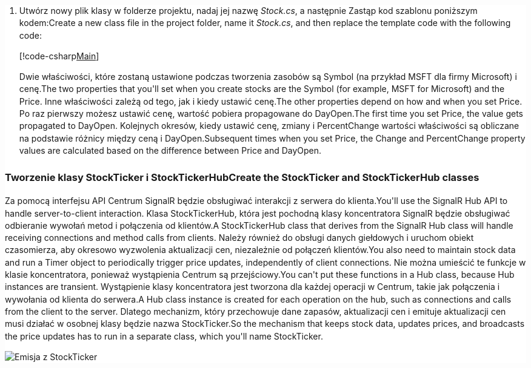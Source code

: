 1. <span data-ttu-id="a1afc-154">Utwórz nowy plik klasy w folderze projektu, nadaj jej nazwę *Stock.cs*, a następnie Zastąp kod szablonu poniższym kodem:</span><span class="sxs-lookup"><span data-stu-id="a1afc-154">Create a new class file in the project folder, name it *Stock.cs*, and then replace the template code with the following code:</span></span>

    [!code-csharp[Main](tutorial-server-broadcast-with-aspnet-signalr/samples/sample2.cs)]

    <span data-ttu-id="a1afc-155">Dwie właściwości, które zostaną ustawione podczas tworzenia zasobów są Symbol (na przykład MSFT dla firmy Microsoft) i cenę.</span><span class="sxs-lookup"><span data-stu-id="a1afc-155">The two properties that you'll set when you create stocks are the Symbol (for example, MSFT for Microsoft) and the Price.</span></span> <span data-ttu-id="a1afc-156">Inne właściwości zależą od tego, jak i kiedy ustawić cenę.</span><span class="sxs-lookup"><span data-stu-id="a1afc-156">The other properties depend on how and when you set Price.</span></span> <span data-ttu-id="a1afc-157">Po raz pierwszy możesz ustawić cenę, wartość pobiera propagowane do DayOpen.</span><span class="sxs-lookup"><span data-stu-id="a1afc-157">The first time you set Price, the value gets propagated to DayOpen.</span></span> <span data-ttu-id="a1afc-158">Kolejnych okresów, kiedy ustawić cenę, zmiany i PercentChange wartości właściwości są obliczane na podstawie różnicy między ceną i DayOpen.</span><span class="sxs-lookup"><span data-stu-id="a1afc-158">Subsequent times when you set Price, the Change and PercentChange property values are calculated based on the difference between Price and DayOpen.</span></span>

### <a name="create-the-stockticker-and-stocktickerhub-classes"></a><span data-ttu-id="a1afc-159">Tworzenie klasy StockTicker i StockTickerHub</span><span class="sxs-lookup"><span data-stu-id="a1afc-159">Create the StockTicker and StockTickerHub classes</span></span>

<span data-ttu-id="a1afc-160">Za pomocą interfejsu API Centrum SignalR będzie obsługiwać interakcji z serwera do klienta.</span><span class="sxs-lookup"><span data-stu-id="a1afc-160">You'll use the SignalR Hub API to handle server-to-client interaction.</span></span> <span data-ttu-id="a1afc-161">Klasa StockTickerHub, która jest pochodną klasy koncentratora SignalR będzie obsługiwać odbieranie wywołań metod i połączenia od klientów.</span><span class="sxs-lookup"><span data-stu-id="a1afc-161">A StockTickerHub class that derives from the SignalR Hub class will handle receiving connections and method calls from clients.</span></span> <span data-ttu-id="a1afc-162">Należy również do obsługi danych giełdowych i uruchom obiekt czasomierza, aby okresowo wyzwolenia aktualizacji cen, niezależnie od połączeń klientów.</span><span class="sxs-lookup"><span data-stu-id="a1afc-162">You also need to maintain stock data and run a Timer object to periodically trigger price updates, independently of client connections.</span></span> <span data-ttu-id="a1afc-163">Nie można umieścić te funkcje w klasie koncentratora, ponieważ wystąpienia Centrum są przejściowy.</span><span class="sxs-lookup"><span data-stu-id="a1afc-163">You can't put these functions in a Hub class, because Hub instances are transient.</span></span> <span data-ttu-id="a1afc-164">Wystąpienie klasy koncentratora jest tworzona dla każdej operacji w Centrum, takie jak połączenia i wywołania od klienta do serwera.</span><span class="sxs-lookup"><span data-stu-id="a1afc-164">A Hub class instance is created for each operation on the hub, such as connections and calls from the client to the server.</span></span> <span data-ttu-id="a1afc-165">Dlatego mechanizm, który przechowuje dane zapasów, aktualizacji cen i emituje aktualizacji cen musi działać w osobnej klasy będzie nazwa StockTicker.</span><span class="sxs-lookup"><span data-stu-id="a1afc-165">So the mechanism that keeps stock data, updates prices, and broadcasts the price updates has to run in a separate class, which you'll name StockTicker.</span></span>

![Emisja z StockTicker](tutorial-server-broadcast-with-aspnet-signalr/_static/image4.png)
